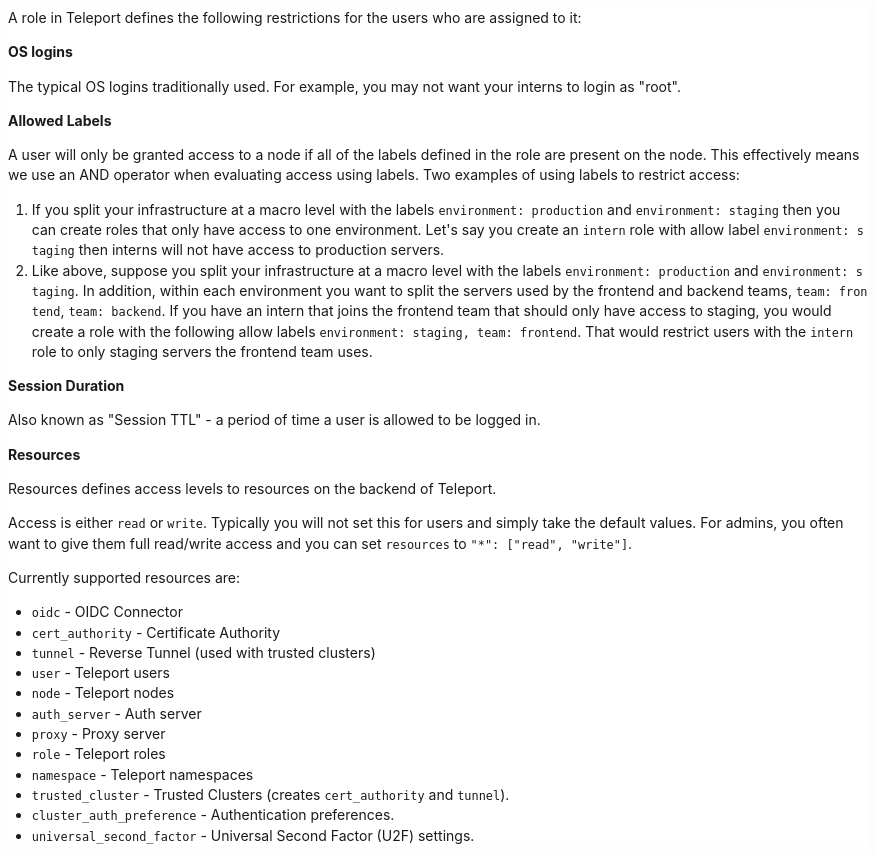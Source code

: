 A role in Teleport defines the following restrictions for the users who are 
assigned to it:

**OS logins**

The typical OS logins traditionally used. For example, you may not want your interns to login as "root".

**Allowed Labels**

A user will only be granted access to a node if all of the labels defined in
the role are present on the node. This effectively means we use an AND
operator when evaluating access using labels. Two examples of using labels to
restrict access:

1. If you split your infrastructure at a macro level with the labels
`environment: production` and `environment: staging` then you can create roles
that only have access to one environment. Let's say you create an `intern`
role with allow label `environment: staging` then interns will not have access
to production servers.
1. Like above, suppose you split your infrastructure at a macro level with the
labels `environment: production` and `environment: staging`. In addition,
within each environment you want to split the servers used by the frontend and
backend teams, `team: frontend`, `team: backend`. If you have an intern that
joins the frontend team that should only have access to staging, you would
create a role with the following allow labels
`environment: staging, team: frontend`. That would restrict users with the
`intern` role to only staging servers the frontend team uses.

**Session Duration**

Also known as "Session TTL" - a period of time a user is allowed to be logged in.

**Resources**

Resources defines access levels to resources on the backend of Teleport.

Access is either `read` or `write`. Typically you will not set this for users and simply take the default values.
For admins, you often want to give them full read/write access and you can set `resources` to `"*": ["read", "write"]`.

Currently supported resources are:

  * `oidc` - OIDC Connector
  * `cert_authority` - Certificate Authority
  * `tunnel` - Reverse Tunnel (used with trusted clusters)
  * `user` - Teleport users
  * `node` - Teleport nodes
  * `auth_server` - Auth server
  * `proxy` - Proxy server
  * `role` - Teleport roles
  * `namespace` - Teleport namespaces
  * `trusted_cluster` - Trusted Clusters (creates `cert_authority` and `tunnel`).
  * `cluster_auth_preference` - Authentication preferences.
  * `universal_second_factor` - Universal Second Factor (U2F) settings.
